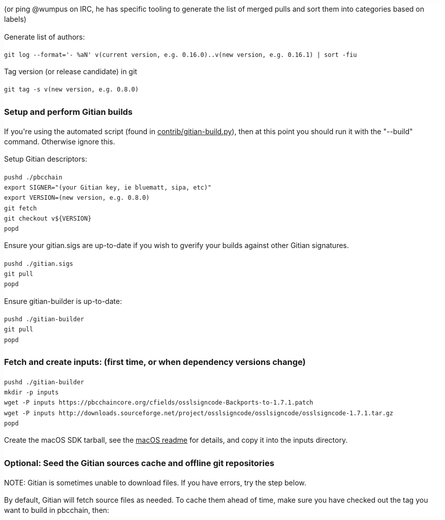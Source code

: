 (or ping @wumpus on IRC, he has specific tooling to generate the list of merged pulls
and sort them into categories based on labels)

Generate list of authors:

    git log --format='- %aN' v(current version, e.g. 0.16.0)..v(new version, e.g. 0.16.1) | sort -fiu

Tag version (or release candidate) in git

    git tag -s v(new version, e.g. 0.8.0)

### Setup and perform Gitian builds

If you're using the automated script (found in [contrib/gitian-build.py](/contrib/gitian-build.py)), then at this point you should run it with the "--build" command. Otherwise ignore this.

Setup Gitian descriptors:

    pushd ./pbcchain
    export SIGNER="(your Gitian key, ie bluematt, sipa, etc)"
    export VERSION=(new version, e.g. 0.8.0)
    git fetch
    git checkout v${VERSION}
    popd

Ensure your gitian.sigs are up-to-date if you wish to gverify your builds against other Gitian signatures.

    pushd ./gitian.sigs
    git pull
    popd

Ensure gitian-builder is up-to-date:

    pushd ./gitian-builder
    git pull
    popd

### Fetch and create inputs: (first time, or when dependency versions change)

    pushd ./gitian-builder
    mkdir -p inputs
    wget -P inputs https://pbcchaincore.org/cfields/osslsigncode-Backports-to-1.7.1.patch
    wget -P inputs http://downloads.sourceforge.net/project/osslsigncode/osslsigncode/osslsigncode-1.7.1.tar.gz
    popd

Create the macOS SDK tarball, see the [macOS readme](README_osx.md) for details, and copy it into the inputs directory.

### Optional: Seed the Gitian sources cache and offline git repositories

NOTE: Gitian is sometimes unable to download files. If you have errors, try the step below.

By default, Gitian will fetch source files as needed. To cache them ahead of time, make sure you have checked out the tag you want to build in pbcchain, then:
